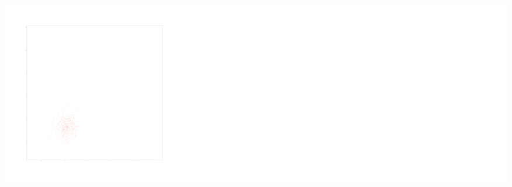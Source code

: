 <img src="/Features/Visualization/Dino(vits8)_ProtoNet/PCA_class_detail/87.png" width="300" height="300">